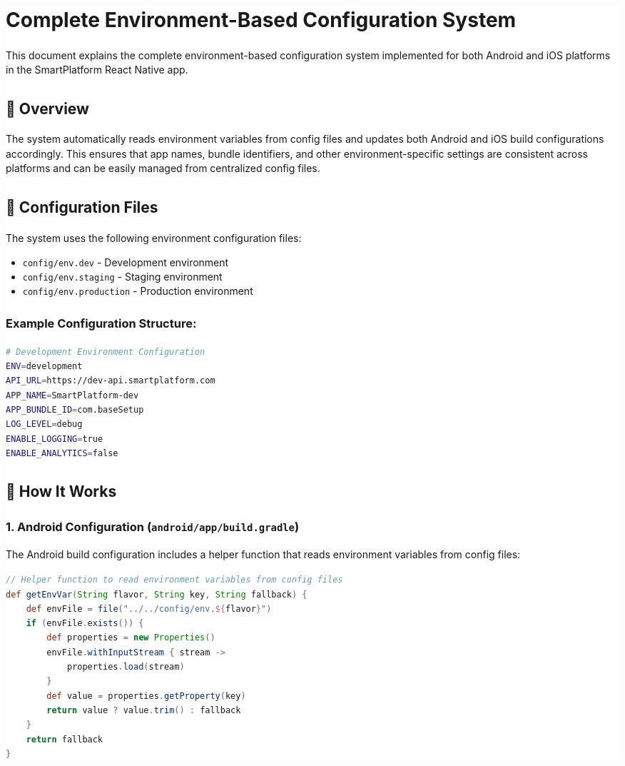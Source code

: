 # Complete Environment-Based Configuration System

This document explains the complete environment-based configuration system implemented for both Android and iOS platforms in the SmartPlatform React Native app.

## 🎯 Overview

The system automatically reads environment variables from config files and updates both Android and iOS build configurations accordingly. This ensures that app names, bundle identifiers, and other environment-specific settings are consistent across platforms and can be easily managed from centralized config files.

## 📁 Configuration Files

The system uses the following environment configuration files:

- `config/env.dev` - Development environment
- `config/env.staging` - Staging environment
- `config/env.production` - Production environment

### Example Configuration Structure:

```bash
# Development Environment Configuration
ENV=development
API_URL=https://dev-api.smartplatform.com
APP_NAME=SmartPlatform-dev
APP_BUNDLE_ID=com.baseSetup
LOG_LEVEL=debug
ENABLE_LOGGING=true
ENABLE_ANALYTICS=false
```

## 🔧 How It Works

### 1. Android Configuration (`android/app/build.gradle`)

The Android build configuration includes a helper function that reads environment variables from config files:

```gradle
// Helper function to read environment variables from config files
def getEnvVar(String flavor, String key, String fallback) {
    def envFile = file("../../config/env.${flavor}")
    if (envFile.exists()) {
        def properties = new Properties()
        envFile.withInputStream { stream ->
            properties.load(stream)
        }
        def value = properties.getProperty(key)
        return value ? value.trim() : fallback
    }
    return fallback
}
```
